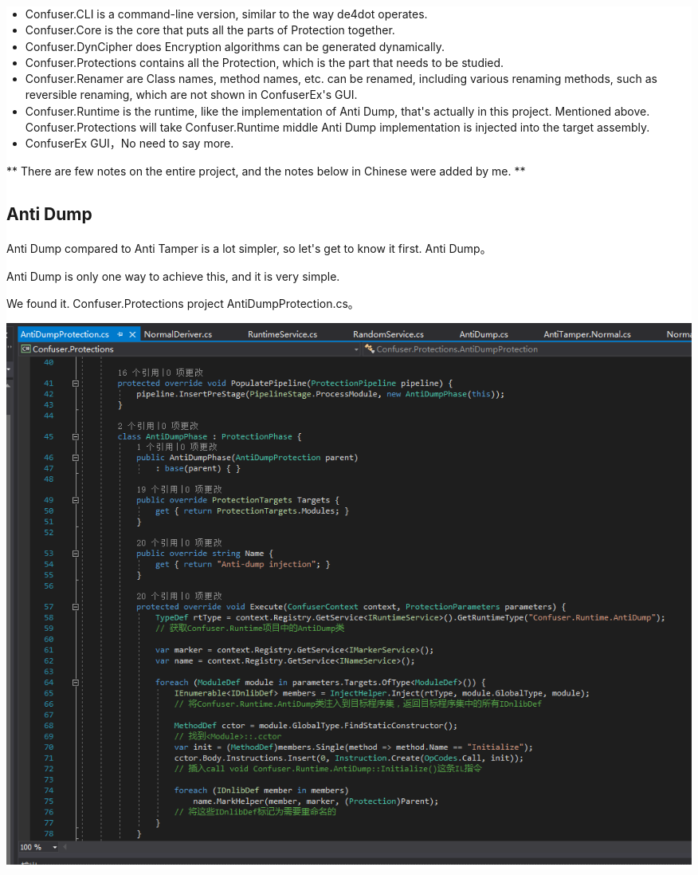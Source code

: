- Confuser.CLI is a command-line version, similar to the way de4dot operates.
- Confuser.Core is the core that puts all the parts of Protection together.
- Confuser.DynCipher does Encryption algorithms can be generated dynamically.
- Confuser.Protections contains all the Protection, which is the part that needs to be studied.
- Confuser.Renamer are Class names, method names, etc. can be renamed, including various renaming methods, such as reversible renaming, which are not shown in ConfuserEx's GUI.
- Confuser.Runtime is the runtime, like the implementation of Anti Dump, that's actually in this project. Mentioned above. Confuser.Protections will take Confuser.Runtime middle Anti Dump implementation is injected into the target assembly.
- ConfuserEx GUI，No need to say more.

** There are few notes on the entire project, and the notes below in Chinese were added by me. **

## Anti Dump

Anti Dump compared to Anti Tamper is a lot simpler, so let's get to know it first. Anti Dump。

Anti Dump is only one way to achieve this, and it is very simple.

We found it. Confuser.Protections project AntiDumpProtection.cs。

![AntiDumpProtection.cs](./AntiDumpProtection.cs.png)
